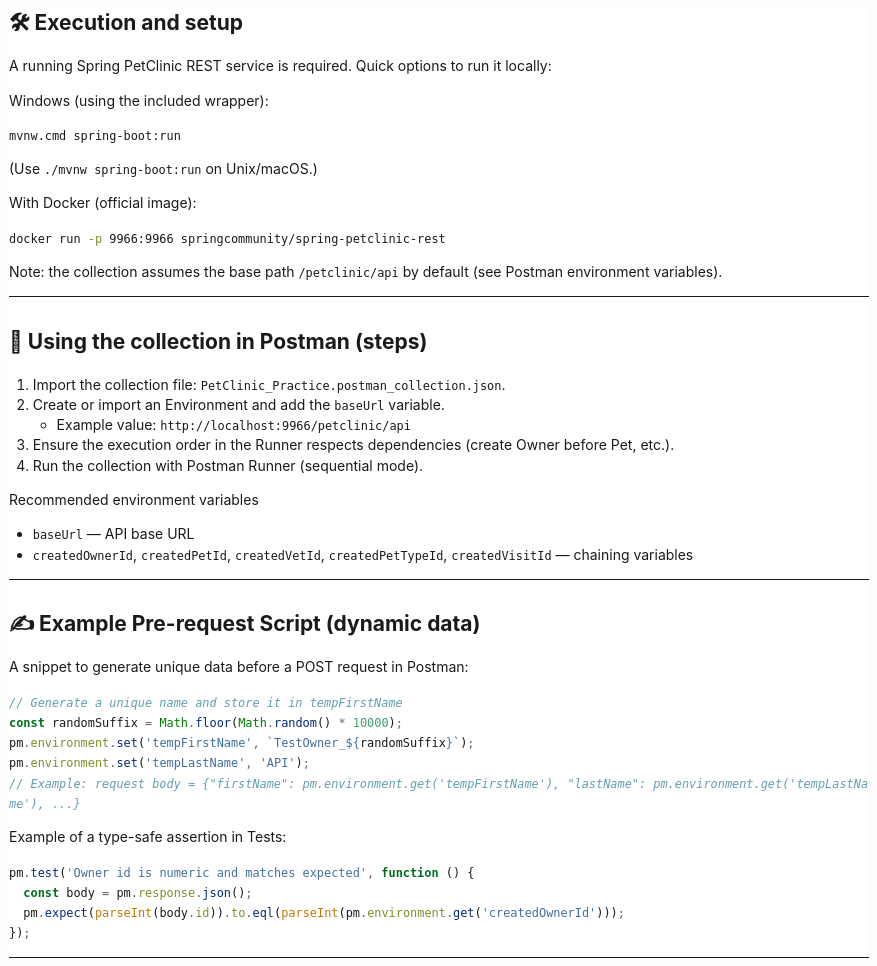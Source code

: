 
## 🛠️ Execution and setup

A running Spring PetClinic REST service is required. Quick options to run it locally:

Windows (using the included wrapper):

```bash
mvnw.cmd spring-boot:run
```

(Use `./mvnw spring-boot:run` on Unix/macOS.)

With Docker (official image):

```bash
docker run -p 9966:9966 springcommunity/spring-petclinic-rest
```

Note: the collection assumes the base path `/petclinic/api` by default (see Postman environment variables).

---

## 🚀 Using the collection in Postman (steps)

1. Import the collection file: `PetClinic_Practice.postman_collection.json`.
2. Create or import an Environment and add the `baseUrl` variable.
   - Example value: `http://localhost:9966/petclinic/api`
3. Ensure the execution order in the Runner respects dependencies (create Owner before Pet, etc.).
4. Run the collection with Postman Runner (sequential mode).

Recommended environment variables

- `baseUrl` — API base URL
- `createdOwnerId`, `createdPetId`, `createdVetId`, `createdPetTypeId`, `createdVisitId` — chaining variables

---

## ✍️ Example Pre-request Script (dynamic data)

A snippet to generate unique data before a POST request in Postman:

```javascript
// Generate a unique name and store it in tempFirstName
const randomSuffix = Math.floor(Math.random() * 10000);
pm.environment.set('tempFirstName', `TestOwner_${randomSuffix}`);
pm.environment.set('tempLastName', 'API');
// Example: request body = {"firstName": pm.environment.get('tempFirstName'), "lastName": pm.environment.get('tempLastName'), ...}
```

Example of a type-safe assertion in Tests:

```javascript
pm.test('Owner id is numeric and matches expected', function () {
  const body = pm.response.json();
  pm.expect(parseInt(body.id)).to.eql(parseInt(pm.environment.get('createdOwnerId')));
});
```

---